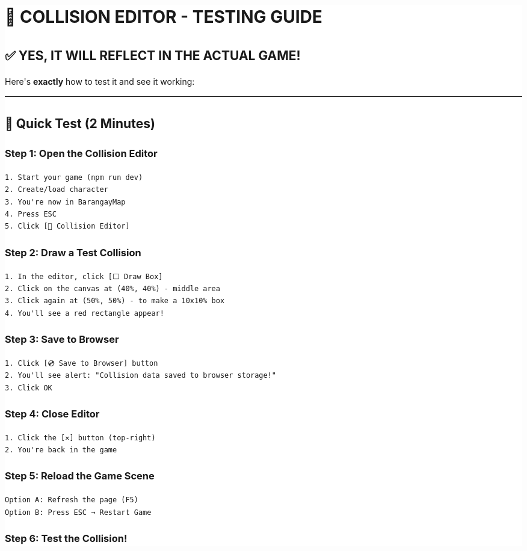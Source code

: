 # 🧪 COLLISION EDITOR - TESTING GUIDE

## ✅ YES, IT WILL REFLECT IN THE ACTUAL GAME!

Here's **exactly** how to test it and see it working:

---

## 🎯 Quick Test (2 Minutes)

### Step 1: Open the Collision Editor

```
1. Start your game (npm run dev)
2. Create/load character
3. You're now in BarangayMap
4. Press ESC
5. Click [🎨 Collision Editor]
```

### Step 2: Draw a Test Collision

```
1. In the editor, click [⬜ Draw Box]
2. Click on the canvas at (40%, 40%) - middle area
3. Click again at (50%, 50%) - to make a 10x10% box
4. You'll see a red rectangle appear!
```

### Step 3: Save to Browser

```
1. Click [💿 Save to Browser] button
2. You'll see alert: "Collision data saved to browser storage!"
3. Click OK
```

### Step 4: Close Editor

```
1. Click the [✕] button (top-right)
2. You're back in the game
```

### Step 5: Reload the Game Scene

```
Option A: Refresh the page (F5)
Option B: Press ESC → Restart Game
```

### Step 6: Test the Collision!
